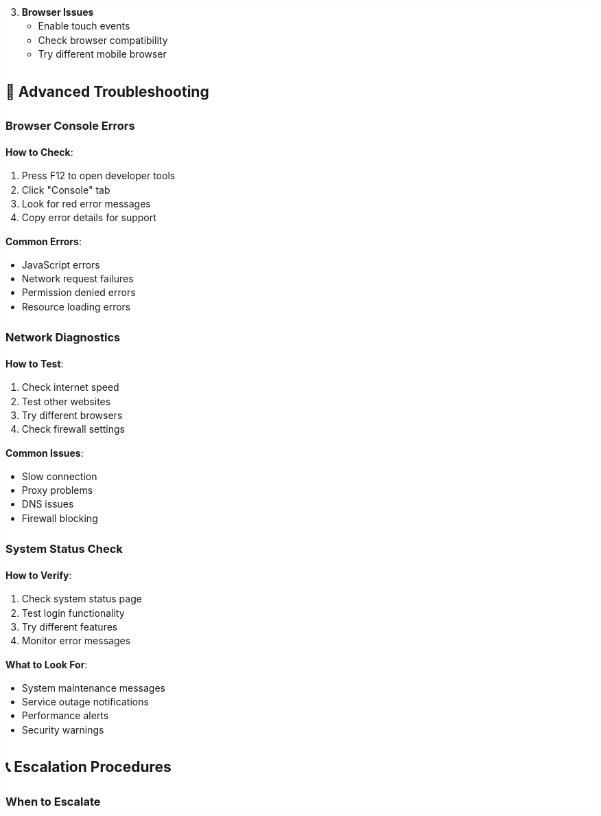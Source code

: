 3. **Browser Issues**
   - Enable touch events
   - Check browser compatibility
   - Try different mobile browser

## 🔧 Advanced Troubleshooting

### Browser Console Errors

**How to Check**:
1. Press F12 to open developer tools
2. Click "Console" tab
3. Look for red error messages
4. Copy error details for support

**Common Errors**:
- JavaScript errors
- Network request failures
- Permission denied errors
- Resource loading errors

### Network Diagnostics

**How to Test**:
1. Check internet speed
2. Test other websites
3. Try different browsers
4. Check firewall settings

**Common Issues**:
- Slow connection
- Proxy problems
- DNS issues
- Firewall blocking

### System Status Check

**How to Verify**:
1. Check system status page
2. Test login functionality
3. Try different features
4. Monitor error messages

**What to Look For**:
- System maintenance messages
- Service outage notifications
- Performance alerts
- Security warnings

## 📞 Escalation Procedures

### When to Escalate
